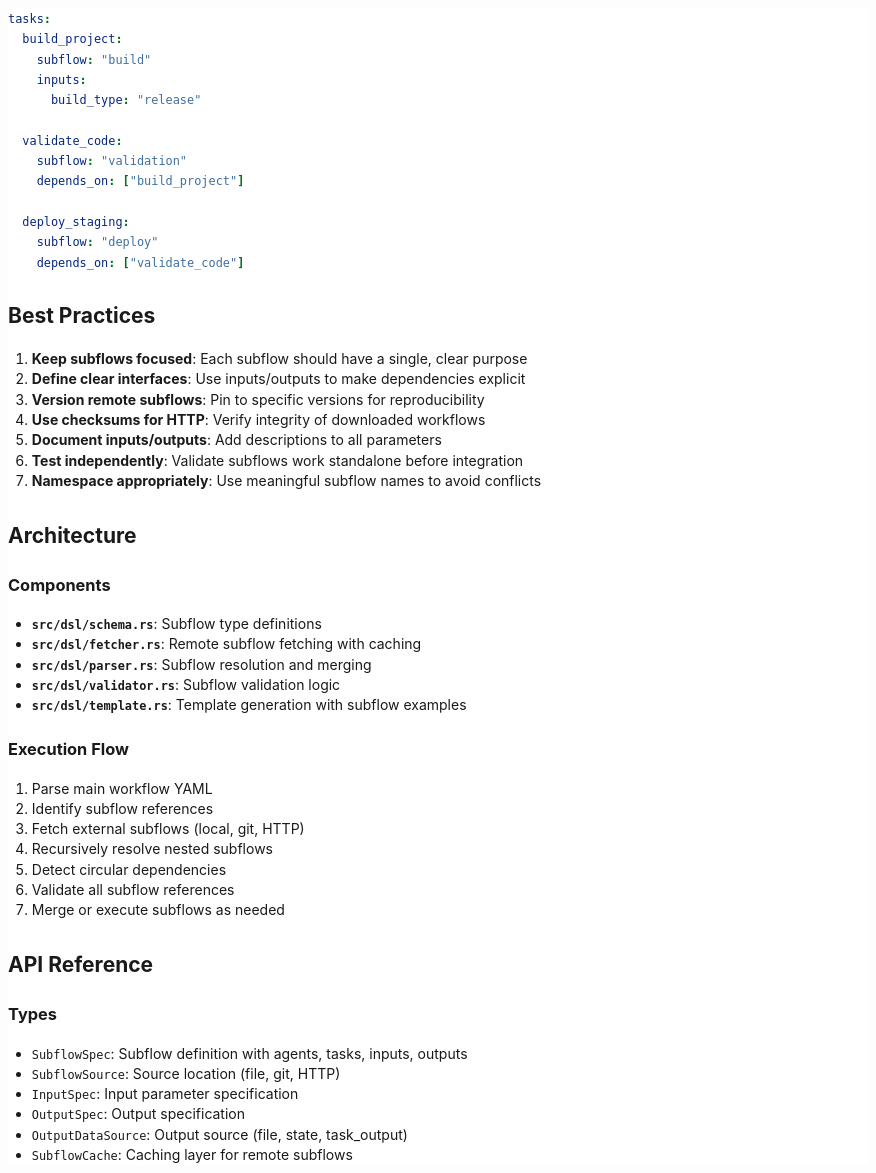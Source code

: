 ```yaml
tasks:
  build_project:
    subflow: "build"
    inputs:
      build_type: "release"

  validate_code:
    subflow: "validation"
    depends_on: ["build_project"]

  deploy_staging:
    subflow: "deploy"
    depends_on: ["validate_code"]
```

## Best Practices

1. **Keep subflows focused**: Each subflow should have a single, clear purpose
2. **Define clear interfaces**: Use inputs/outputs to make dependencies explicit
3. **Version remote subflows**: Pin to specific versions for reproducibility
4. **Use checksums for HTTP**: Verify integrity of downloaded workflows
5. **Document inputs/outputs**: Add descriptions to all parameters
6. **Test independently**: Validate subflows work standalone before integration
7. **Namespace appropriately**: Use meaningful subflow names to avoid conflicts

## Architecture

### Components

- **`src/dsl/schema.rs`**: Subflow type definitions
- **`src/dsl/fetcher.rs`**: Remote subflow fetching with caching
- **`src/dsl/parser.rs`**: Subflow resolution and merging
- **`src/dsl/validator.rs`**: Subflow validation logic
- **`src/dsl/template.rs`**: Template generation with subflow examples

### Execution Flow

1. Parse main workflow YAML
2. Identify subflow references
3. Fetch external subflows (local, git, HTTP)
4. Recursively resolve nested subflows
5. Detect circular dependencies
6. Validate all subflow references
7. Merge or execute subflows as needed

## API Reference

### Types

- `SubflowSpec`: Subflow definition with agents, tasks, inputs, outputs
- `SubflowSource`: Source location (file, git, HTTP)
- `InputSpec`: Input parameter specification
- `OutputSpec`: Output specification
- `OutputDataSource`: Output source (file, state, task_output)
- `SubflowCache`: Caching layer for remote subflows
